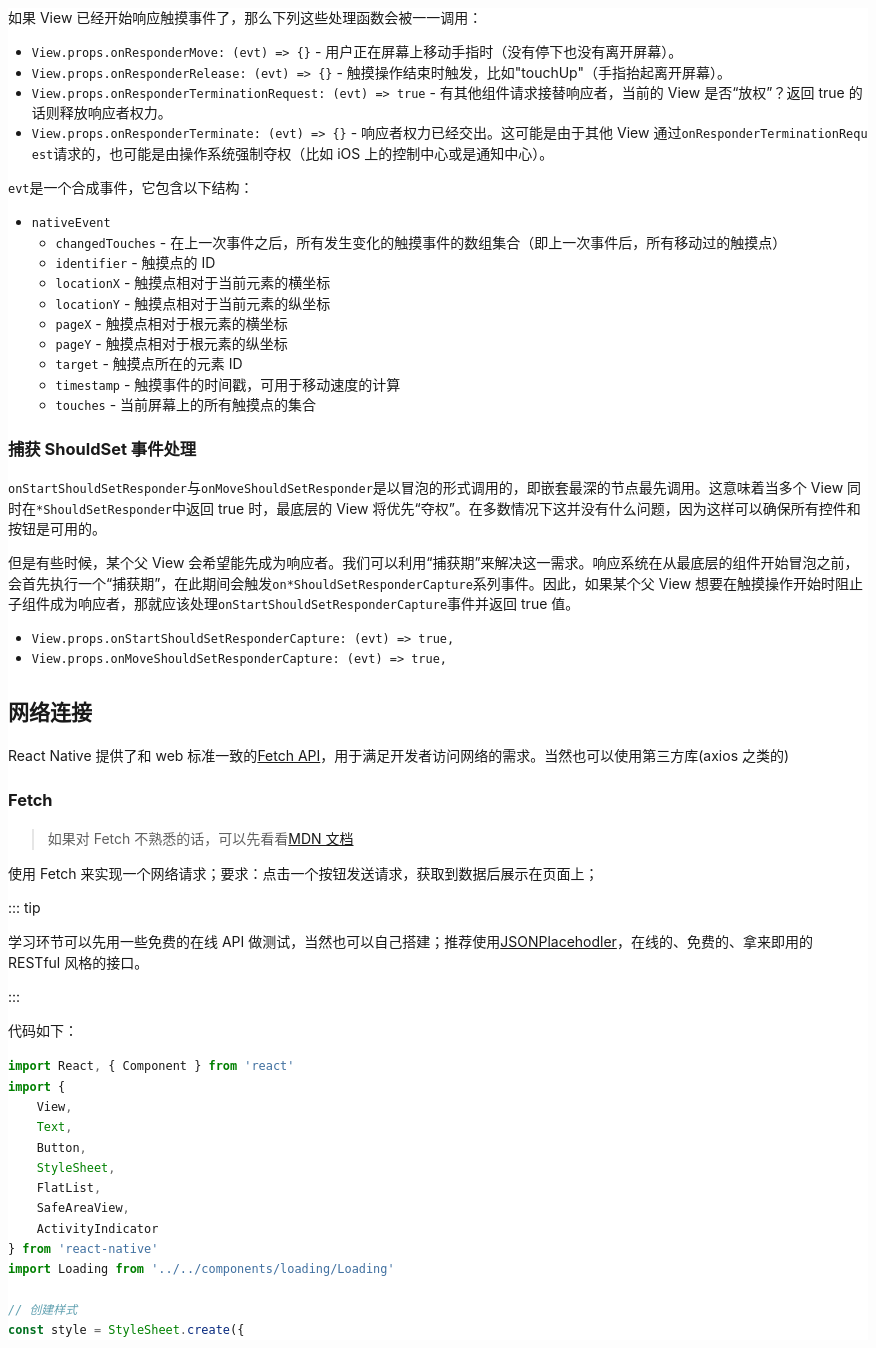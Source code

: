 如果 View 已经开始响应触摸事件了，那么下列这些处理函数会被一一调用：

-   `View.props.onResponderMove: (evt) => {}` - 用户正在屏幕上移动手指时（没有停下也没有离开屏幕）。
-   `View.props.onResponderRelease: (evt) => {}` - 触摸操作结束时触发，比如"touchUp"（手指抬起离开屏幕）。
-   `View.props.onResponderTerminationRequest: (evt) => true` - 有其他组件请求接替响应者，当前的 View 是否“放权”？返回 true 的话则释放响应者权力。
-   `View.props.onResponderTerminate: (evt) => {}` - 响应者权力已经交出。这可能是由于其他 View 通过`onResponderTerminationRequest`请求的，也可能是由操作系统强制夺权（比如 iOS 上的控制中心或是通知中心）。

`evt`是一个合成事件，它包含以下结构：

-   `nativeEvent`
    -   `changedTouches` - 在上一次事件之后，所有发生变化的触摸事件的数组集合（即上一次事件后，所有移动过的触摸点）
    -   `identifier` - 触摸点的 ID
    -   `locationX` - 触摸点相对于当前元素的横坐标
    -   `locationY` - 触摸点相对于当前元素的纵坐标
    -   `pageX` - 触摸点相对于根元素的横坐标
    -   `pageY` - 触摸点相对于根元素的纵坐标
    -   `target` - 触摸点所在的元素 ID
    -   `timestamp` - 触摸事件的时间戳，可用于移动速度的计算
    -   `touches` - 当前屏幕上的所有触摸点的集合

### 捕获 ShouldSet 事件处理

`onStartShouldSetResponder`与`onMoveShouldSetResponder`是以冒泡的形式调用的，即嵌套最深的节点最先调用。这意味着当多个 View 同时在`*ShouldSetResponder`中返回 true 时，最底层的 View 将优先“夺权”。在多数情况下这并没有什么问题，因为这样可以确保所有控件和按钮是可用的。

但是有些时候，某个父 View 会希望能先成为响应者。我们可以利用“捕获期”来解决这一需求。响应系统在从最底层的组件开始冒泡之前，会首先执行一个“捕获期”，在此期间会触发`on*ShouldSetResponderCapture`系列事件。因此，如果某个父 View 想要在触摸操作开始时阻止子组件成为响应者，那就应该处理`onStartShouldSetResponderCapture`事件并返回 true 值。

-   `View.props.onStartShouldSetResponderCapture: (evt) => true,`
-   `View.props.onMoveShouldSetResponderCapture: (evt) => true,`

## 网络连接

React Native 提供了和 web 标准一致的[Fetch API](https://developer.mozilla.org/en-US/docs/Web/API/Fetch_API)，用于满足开发者访问网络的需求。当然也可以使用第三方库(axios 之类的)

### Fetch

> 如果对 Fetch 不熟悉的话，可以先看看[MDN 文档](https://developer.mozilla.org/zh-CN/docs/Web/API/Fetch_API)

使用 Fetch 来实现一个网络请求；要求：点击一个按钮发送请求，获取到数据后展示在页面上；

::: tip

学习环节可以先用一些免费的在线 API 做测试，当然也可以自己搭建；推荐使用[JSONPlacehodler](https://jsonplaceholder.typicode.com/)，在线的、免费的、拿来即用的 RESTful 风格的接口。

:::

代码如下：

```js
import React, { Component } from 'react'
import {
    View,
    Text,
    Button,
    StyleSheet,
    FlatList,
    SafeAreaView,
    ActivityIndicator
} from 'react-native'
import Loading from '../../components/loading/Loading'

// 创建样式
const style = StyleSheet.create({
```